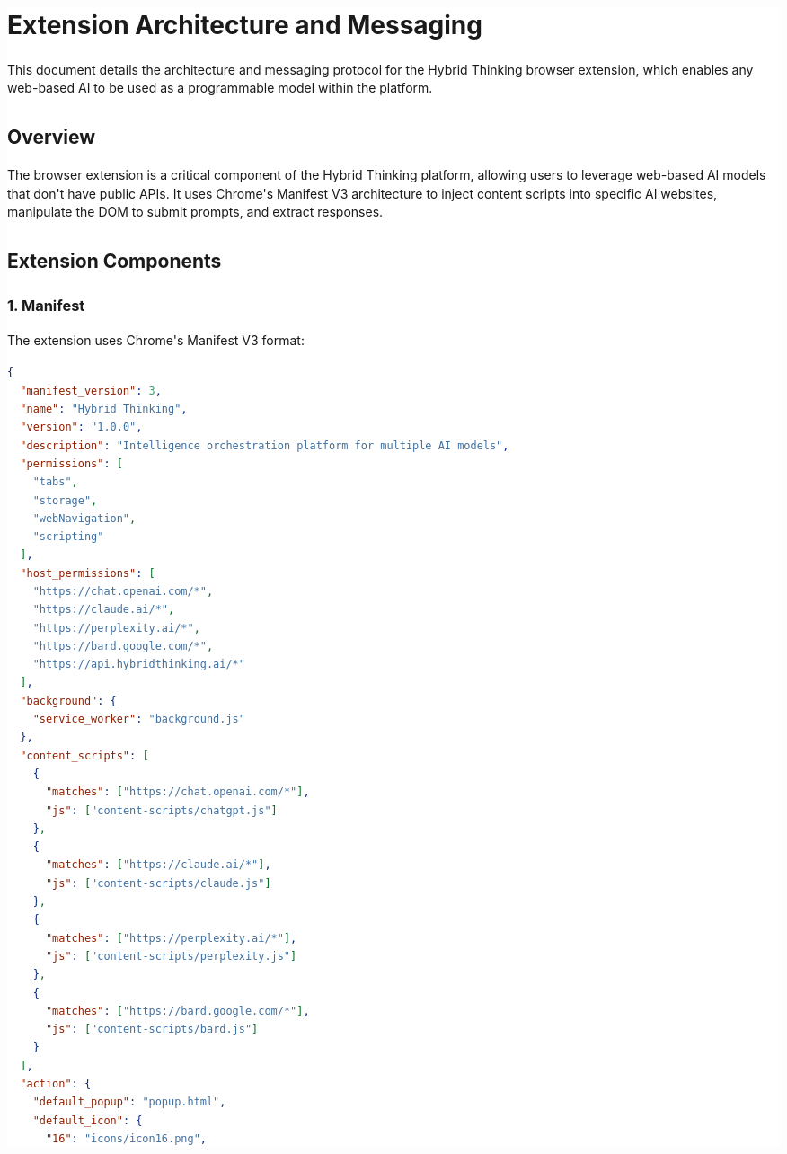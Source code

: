# Extension Architecture and Messaging

This document details the architecture and messaging protocol for the Hybrid Thinking browser extension, which enables any web-based AI to be used as a programmable model within the platform.

## Overview

The browser extension is a critical component of the Hybrid Thinking platform, allowing users to leverage web-based AI models that don't have public APIs. It uses Chrome's Manifest V3 architecture to inject content scripts into specific AI websites, manipulate the DOM to submit prompts, and extract responses.

## Extension Components

### 1. Manifest

The extension uses Chrome's Manifest V3 format:

```json
{
  "manifest_version": 3,
  "name": "Hybrid Thinking",
  "version": "1.0.0",
  "description": "Intelligence orchestration platform for multiple AI models",
  "permissions": [
    "tabs",
    "storage",
    "webNavigation",
    "scripting"
  ],
  "host_permissions": [
    "https://chat.openai.com/*",
    "https://claude.ai/*",
    "https://perplexity.ai/*",
    "https://bard.google.com/*",
    "https://api.hybridthinking.ai/*"
  ],
  "background": {
    "service_worker": "background.js"
  },
  "content_scripts": [
    {
      "matches": ["https://chat.openai.com/*"],
      "js": ["content-scripts/chatgpt.js"]
    },
    {
      "matches": ["https://claude.ai/*"],
      "js": ["content-scripts/claude.js"]
    },
    {
      "matches": ["https://perplexity.ai/*"],
      "js": ["content-scripts/perplexity.js"]
    },
    {
      "matches": ["https://bard.google.com/*"],
      "js": ["content-scripts/bard.js"]
    }
  ],
  "action": {
    "default_popup": "popup.html",
    "default_icon": {
      "16": "icons/icon16.png",
```